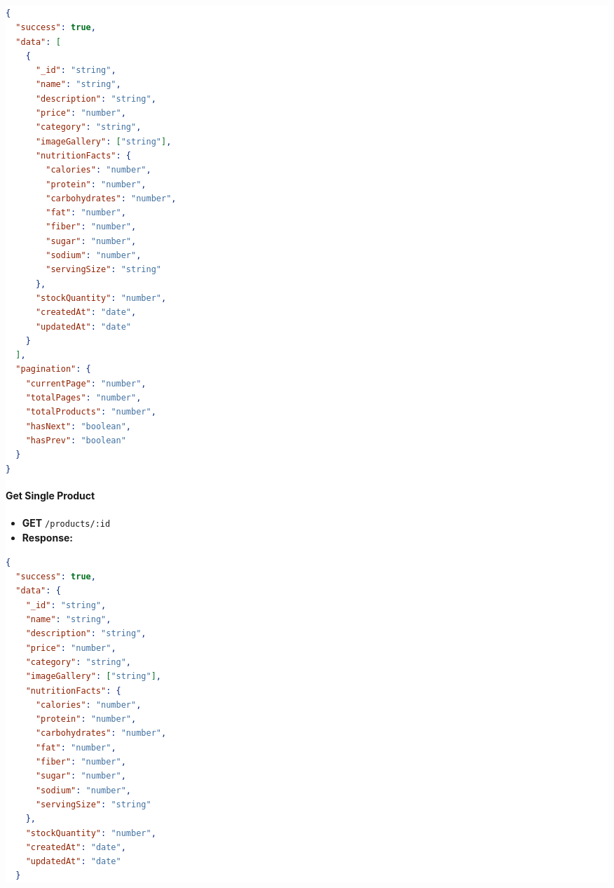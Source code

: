 ```json
{
  "success": true,
  "data": [
    {
      "_id": "string",
      "name": "string",
      "description": "string",
      "price": "number",
      "category": "string",
      "imageGallery": ["string"],
      "nutritionFacts": {
        "calories": "number",
        "protein": "number",
        "carbohydrates": "number",
        "fat": "number",
        "fiber": "number",
        "sugar": "number",
        "sodium": "number",
        "servingSize": "string"
      },
      "stockQuantity": "number",
      "createdAt": "date",
      "updatedAt": "date"
    }
  ],
  "pagination": {
    "currentPage": "number",
    "totalPages": "number",
    "totalProducts": "number",
    "hasNext": "boolean",
    "hasPrev": "boolean"
  }
}
```

#### Get Single Product

- **GET** `/products/:id`
- **Response:**

```json
{
  "success": true,
  "data": {
    "_id": "string",
    "name": "string",
    "description": "string",
    "price": "number",
    "category": "string",
    "imageGallery": ["string"],
    "nutritionFacts": {
      "calories": "number",
      "protein": "number",
      "carbohydrates": "number",
      "fat": "number",
      "fiber": "number",
      "sugar": "number",
      "sodium": "number",
      "servingSize": "string"
    },
    "stockQuantity": "number",
    "createdAt": "date",
    "updatedAt": "date"
  }
```